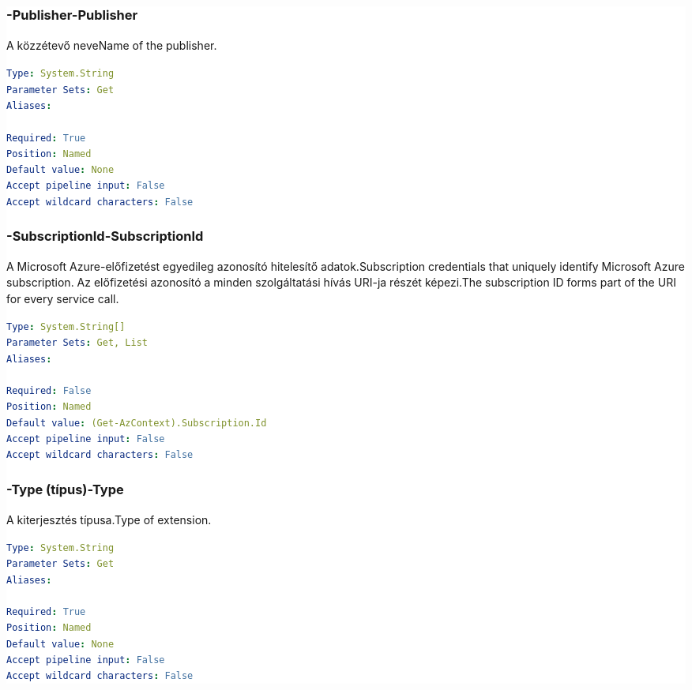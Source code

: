 ### <span data-ttu-id="26555-120">-Publisher</span><span class="sxs-lookup"><span data-stu-id="26555-120">-Publisher</span></span>
<span data-ttu-id="26555-121">A közzétevő neve</span><span class="sxs-lookup"><span data-stu-id="26555-121">Name of the publisher.</span></span>

```yaml
Type: System.String
Parameter Sets: Get
Aliases:

Required: True
Position: Named
Default value: None
Accept pipeline input: False
Accept wildcard characters: False

```

### <span data-ttu-id="26555-122">-SubscriptionId</span><span class="sxs-lookup"><span data-stu-id="26555-122">-SubscriptionId</span></span>
<span data-ttu-id="26555-123">A Microsoft Azure-előfizetést egyedileg azonosító hitelesítő adatok.</span><span class="sxs-lookup"><span data-stu-id="26555-123">Subscription credentials that uniquely identify Microsoft Azure subscription.</span></span>
<span data-ttu-id="26555-124">Az előfizetési azonosító a minden szolgáltatási hívás URI-ja részét képezi.</span><span class="sxs-lookup"><span data-stu-id="26555-124">The subscription ID forms part of the URI for every service call.</span></span>

```yaml
Type: System.String[]
Parameter Sets: Get, List
Aliases:

Required: False
Position: Named
Default value: (Get-AzContext).Subscription.Id
Accept pipeline input: False
Accept wildcard characters: False

```

### <span data-ttu-id="26555-125">-Type (típus)</span><span class="sxs-lookup"><span data-stu-id="26555-125">-Type</span></span>
<span data-ttu-id="26555-126">A kiterjesztés típusa.</span><span class="sxs-lookup"><span data-stu-id="26555-126">Type of extension.</span></span>

```yaml
Type: System.String
Parameter Sets: Get
Aliases:

Required: True
Position: Named
Default value: None
Accept pipeline input: False
Accept wildcard characters: False

```
